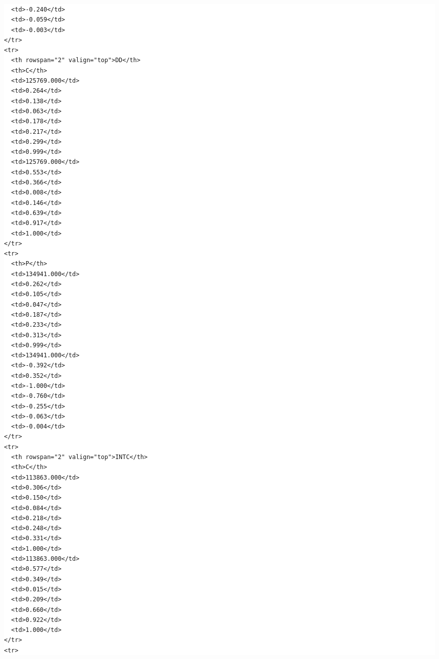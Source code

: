       <td>-0.240</td>
      <td>-0.059</td>
      <td>-0.003</td>
    </tr>
    <tr>
      <th rowspan="2" valign="top">DD</th>
      <th>C</th>
      <td>125769.000</td>
      <td>0.264</td>
      <td>0.138</td>
      <td>0.063</td>
      <td>0.178</td>
      <td>0.217</td>
      <td>0.299</td>
      <td>0.999</td>
      <td>125769.000</td>
      <td>0.553</td>
      <td>0.366</td>
      <td>0.008</td>
      <td>0.146</td>
      <td>0.639</td>
      <td>0.917</td>
      <td>1.000</td>
    </tr>
    <tr>
      <th>P</th>
      <td>134941.000</td>
      <td>0.262</td>
      <td>0.105</td>
      <td>0.047</td>
      <td>0.187</td>
      <td>0.233</td>
      <td>0.313</td>
      <td>0.999</td>
      <td>134941.000</td>
      <td>-0.392</td>
      <td>0.352</td>
      <td>-1.000</td>
      <td>-0.760</td>
      <td>-0.255</td>
      <td>-0.063</td>
      <td>-0.004</td>
    </tr>
    <tr>
      <th rowspan="2" valign="top">INTC</th>
      <th>C</th>
      <td>113863.000</td>
      <td>0.306</td>
      <td>0.150</td>
      <td>0.084</td>
      <td>0.218</td>
      <td>0.248</td>
      <td>0.331</td>
      <td>1.000</td>
      <td>113863.000</td>
      <td>0.577</td>
      <td>0.349</td>
      <td>0.015</td>
      <td>0.209</td>
      <td>0.660</td>
      <td>0.922</td>
      <td>1.000</td>
    </tr>
    <tr>